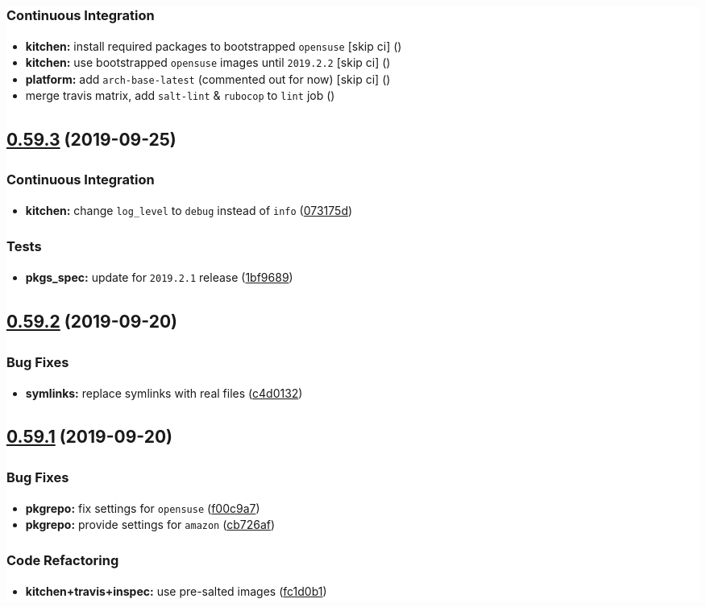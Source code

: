 
### Continuous Integration

* **kitchen:** install required packages to bootstrapped `opensuse` [skip ci] ([](https://github.com/saltstack-formulas/salt-formula/commit/8cc5952))
* **kitchen:** use bootstrapped `opensuse` images until `2019.2.2` [skip ci] ([](https://github.com/saltstack-formulas/salt-formula/commit/0c5eb7e))
* **platform:** add `arch-base-latest` (commented out for now) [skip ci] ([](https://github.com/saltstack-formulas/salt-formula/commit/8f36788))
* merge travis matrix, add `salt-lint` & `rubocop` to `lint` job ([](https://github.com/saltstack-formulas/salt-formula/commit/e815eaa))

## [0.59.3](https://github.com/saltstack-formulas/salt-formula/compare/v0.59.2...v0.59.3) (2019-09-25)


### Continuous Integration

* **kitchen:** change `log_level` to `debug` instead of `info` ([073175d](https://github.com/saltstack-formulas/salt-formula/commit/073175d))


### Tests

* **pkgs_spec:** update for `2019.2.1` release ([1bf9689](https://github.com/saltstack-formulas/salt-formula/commit/1bf9689))

## [0.59.2](https://github.com/saltstack-formulas/salt-formula/compare/v0.59.1...v0.59.2) (2019-09-20)


### Bug Fixes

* **symlinks:** replace symlinks with real files ([c4d0132](https://github.com/saltstack-formulas/salt-formula/commit/c4d0132))

## [0.59.1](https://github.com/saltstack-formulas/salt-formula/compare/v0.59.0...v0.59.1) (2019-09-20)


### Bug Fixes

* **pkgrepo:** fix settings for `opensuse` ([f00c9a7](https://github.com/saltstack-formulas/salt-formula/commit/f00c9a7))
* **pkgrepo:** provide settings for `amazon` ([cb726af](https://github.com/saltstack-formulas/salt-formula/commit/cb726af))


### Code Refactoring

* **kitchen+travis+inspec:** use pre-salted images ([fc1d0b1](https://github.com/saltstack-formulas/salt-formula/commit/fc1d0b1))
